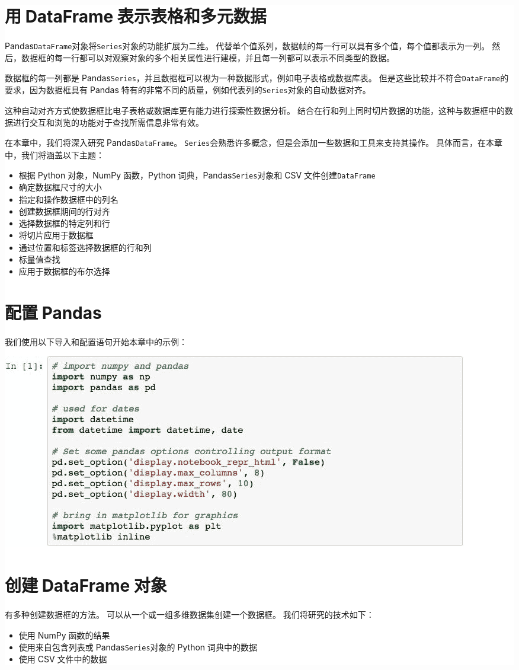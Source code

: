 # 用 DataFrame 表示表格和多元数据

Pandas`DataFrame`对象将`Series`对象的功能扩展为二维。 代替单个值系列，数据帧的每一行可以具有多个值，每个值都表示为一列。 然后，数据框的每一行都可以对观察对象的多个相关属性进行建模，并且每一列都可以表示不同类型的数据。

数据框的每一列都是 Pandas`Series`，并且数据框可以视为一种数据形式，例如电子表格或数据库表。 但是这些比较并不符合`DataFrame`的要求，因为数据框具有 Pandas 特有的非常不同的质量，例如代表列的`Series`对象的自动数据对齐。

这种自动对齐方式使数据框比电子表格或数据库更有能力进行探索性数据分析。 结合在行和列上同时切片数据的功能，这种与数据框中的数据进行交互和浏览的功能对于查找所需信息非常有效。

在本章中，我们将深入研究 Pandas`DataFrame`。 `Series`会熟悉许多概念，但是会添加一些数据和工具来支持其操作。 具体而言，在本章中，我们将涵盖以下主题：

*   根据 Python 对象，NumPy 函数，Python 词典，Pandas`Series`对象和 CSV 文件创建`DataFrame`
*   确定数据框尺寸的大小
*   指定和操作数据框中的列名
*   创建数据框期间的行对齐
*   选择数据框的特定列和行
*   将切片应用于数据框
*   通过位置和标签选择数据框的行和列
*   标量值查找
*   应用于数据框的布尔选择

# 配置 Pandas

我们使用以下导入和配置语句开始本章中的示例：

![](img/00152.jpeg)

# 创建 DataFrame 对象

有多种创建数据框的方法。 可以从一个或一组多维数据集创建一个数据框。 我们将研究的技术如下：

*   使用 NumPy 函数的结果
*   使用来自包含列表或 Pandas`Series`对象的 Python 词典中的数据
*   使用 CSV 文件中的数据
